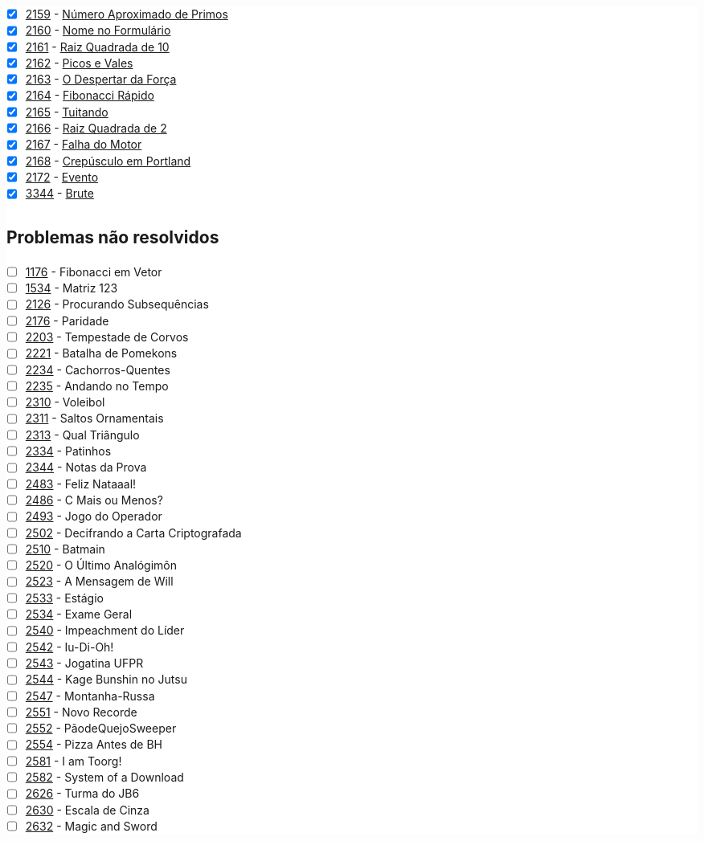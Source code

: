   - [x]  [2159](https://www.beecrowd.com.br/judge/pt/problems/view/2159) - [Número Aproximado de Primos](https://github.com/MariPadilha/beecrowd-uri-solutions/blob/iniciante/2159.cpp)    
  - [x]  [2160](https://www.beecrowd.com.br/judge/pt/problems/view/2160) - [Nome no Formulário](https://github.com/MariPadilha/beecrowd-uri-solutions/blob/iniciante/2160.cpp)    
  - [x]  [2161](https://www.beecrowd.com.br/judge/pt/problems/view/2161) - [Raiz Quadrada de 10](https://github.com/MariPadilha/beecrowd-uri-solutions/blob/iniciante/2161.cpp)  
  - [x]  [2162](https://www.beecrowd.com.br/judge/pt/problems/view/2162) - [Picos e Vales](https://github.com/MariPadilha/beecrowd-uri-solutions/blob/iniciante/2162.cpp)  
  - [x]  [2163](https://www.beecrowd.com.br/judge/pt/problems/view/2163) - [O Despertar da Força](https://github.com/MariPadilha/beecrowd-uri-solutions/blob/iniciante/2163.cpp)  
  - [x]  [2164](https://www.beecrowd.com.br/judge/pt/problems/view/2164) - [Fibonacci Rápido](https://github.com/MariPadilha/beecrowd-uri-solutions/blob/iniciante/2164.cpp)    
  - [x]  [2165](https://www.beecrowd.com.br/judge/pt/problems/view/2165) - [Tuitando](https://github.com/MariPadilha/beecrowd-uri-solutions/blob/iniciante/2165.cpp)   
  - [x]  [2166](https://www.beecrowd.com.br/judge/pt/problems/view/2166) - [Raiz Quadrada de 2](https://github.com/MariPadilha/beecrowd-uri-solutions/blob/iniciante/2166.cpp)  
  - [x]  [2167](https://www.beecrowd.com.br/judge/pt/problems/view/2167) - [Falha do Motor](https://github.com/MariPadilha/beecrowd-uri-solutions/blob/iniciante/2167.cpp)  
  - [x]  [2168](https://www.beecrowd.com.br/judge/pt/problems/view/2168) - [Crepúsculo em Portland](https://github.com/MariPadilha/beecrowd-uri-solutions/blob/iniciante/2168.cpp)  
  - [x]  [2172](https://www.beecrowd.com.br/judge/pt/problems/view/2172) - [Evento](https://github.com/MariPadilha/beecrowd-uri-solutions/blob/iniciante/2172.cpp)  
  - [x]  [3344](https://www.beecrowd.com.br/judge/pt/problems/view/3344) - [Brute](https://github.com/MariPadilha/beecrowd-uri-solutions/blob/iniciante/3344.cpp)

## Problemas não resolvidos

  - [ ]  [1176](https://www.beecrowd.com.br/judge/pt/problems/view/1176) - Fibonacci em Vetor
  - [ ]  [1534](https://www.beecrowd.com.br/judge/pt/problems/view/1534) - Matriz 123
  - [ ]  [2126](https://www.beecrowd.com.br/judge/pt/problems/view/2126) - Procurando Subsequências
  - [ ]  [2176](https://www.beecrowd.com.br/judge/pt/problems/view/2176) - Paridade
  - [ ]  [2203](https://www.beecrowd.com.br/judge/pt/problems/view/2203) - Tempestade de Corvos
  - [ ]  [2221](https://www.beecrowd.com.br/judge/pt/problems/view/2221) - Batalha de Pomekons
  - [ ]  [2234](https://www.beecrowd.com.br/judge/pt/problems/view/2234) - Cachorros-Quentes
  - [ ]  [2235](https://www.beecrowd.com.br/judge/pt/problems/view/2235) - Andando no Tempo  
  - [ ]  [2310](https://www.beecrowd.com.br/judge/pt/problems/view/2310) - Voleibol  
  - [ ]  [2311](https://www.beecrowd.com.br/judge/pt/problems/view/2311) - Saltos Ornamentais
  - [ ]  [2313](https://www.beecrowd.com.br/judge/pt/problems/view/2313) - Qual Triângulo
  - [ ]  [2334](https://www.beecrowd.com.br/judge/pt/problems/view/2334) - Patinhos  
  - [ ]  [2344](https://www.beecrowd.com.br/judge/pt/problems/view/2344) - Notas da Prova  
  - [ ]  [2483](https://www.beecrowd.com.br/judge/pt/problems/view/2483) - Feliz Nataaal!
  - [ ]  [2486](https://www.beecrowd.com.br/judge/pt/problems/view/2486) - C Mais ou Menos?
  - [ ]  [2493](https://www.beecrowd.com.br/judge/pt/problems/view/2493) - Jogo do Operador
  - [ ]  [2502](https://www.beecrowd.com.br/judge/pt/problems/view/2502) - Decifrando a Carta Criptografada  
  - [ ]  [2510](https://www.beecrowd.com.br/judge/pt/problems/view/2510) - Batmain  
  - [ ]  [2520](https://www.beecrowd.com.br/judge/pt/problems/view/2520) - O Último Analógimôn
  - [ ]  [2523](https://www.beecrowd.com.br/judge/pt/problems/view/2523) - A Mensagem de Will
  - [ ]  [2533](https://www.beecrowd.com.br/judge/pt/problems/view/2533) - Estágio
  - [ ]  [2534](https://www.beecrowd.com.br/judge/pt/problems/view/2534) - Exame Geral
  - [ ]  [2540](https://www.beecrowd.com.br/judge/pt/problems/view/2540) - Impeachment do Líder
  - [ ]  [2542](https://www.beecrowd.com.br/judge/pt/problems/view/2542) - Iu-Di-Oh!
  - [ ]  [2543](https://www.beecrowd.com.br/judge/pt/problems/view/2543) - Jogatina UFPR
  - [ ]  [2544](https://www.beecrowd.com.br/judge/pt/problems/view/2544) - Kage Bunshin no Jutsu
  - [ ]  [2547](https://www.beecrowd.com.br/judge/pt/problems/view/2547) - Montanha-Russa
  - [ ]  [2551](https://www.beecrowd.com.br/judge/pt/problems/view/2551) - Novo Recorde
  - [ ]  [2552](https://www.beecrowd.com.br/judge/pt/problems/view/2552) - PãodeQuejoSweeper
  - [ ]  [2554](https://www.beecrowd.com.br/judge/pt/problems/view/2554) - Pizza Antes de BH  
  - [ ]  [2581](https://www.beecrowd.com.br/judge/pt/problems/view/2581) - I am Toorg!
  - [ ]  [2582](https://www.beecrowd.com.br/judge/pt/problems/view/2582) - System of a Download  
  - [ ]  [2626](https://www.beecrowd.com.br/judge/pt/problems/view/2626) - Turma do JB6
  - [ ]  [2630](https://www.beecrowd.com.br/judge/pt/problems/view/2630) - Escala de Cinza
  - [ ]  [2632](https://www.beecrowd.com.br/judge/pt/problems/view/2632) - Magic and Sword